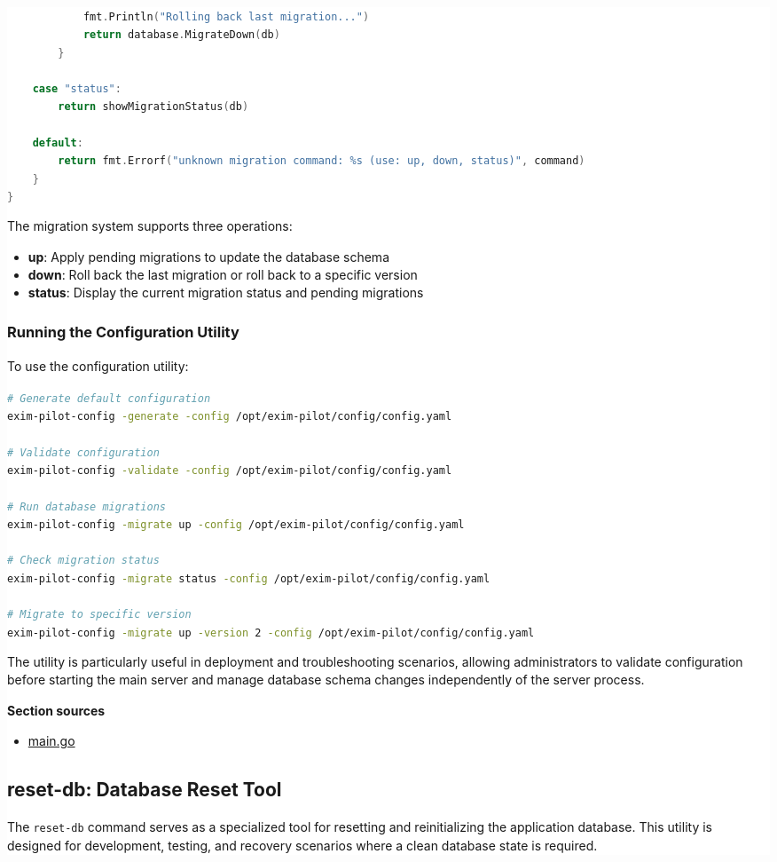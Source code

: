 ```go
			fmt.Println("Rolling back last migration...")
			return database.MigrateDown(db)
		}

	case "status":
		return showMigrationStatus(db)

	default:
		return fmt.Errorf("unknown migration command: %s (use: up, down, status)", command)
	}
}
```


The migration system supports three operations:
- **up**: Apply pending migrations to update the database schema
- **down**: Roll back the last migration or roll back to a specific version
- **status**: Display the current migration status and pending migrations

### Running the Configuration Utility

To use the configuration utility:


```bash
# Generate default configuration
exim-pilot-config -generate -config /opt/exim-pilot/config/config.yaml

# Validate configuration
exim-pilot-config -validate -config /opt/exim-pilot/config/config.yaml

# Run database migrations
exim-pilot-config -migrate up -config /opt/exim-pilot/config/config.yaml

# Check migration status
exim-pilot-config -migrate status -config /opt/exim-pilot/config/config.yaml

# Migrate to specific version
exim-pilot-config -migrate up -version 2 -config /opt/exim-pilot/config/config.yaml
```


The utility is particularly useful in deployment and troubleshooting scenarios, allowing administrators to validate configuration before starting the main server and manage database schema changes independently of the server process.

**Section sources**
- [main.go](file://cmd/exim-pilot-config/main.go#L1-L344)

## reset-db: Database Reset Tool

The `reset-db` command serves as a specialized tool for resetting and reinitializing the application database. This utility is designed for development, testing, and recovery scenarios where a clean database state is required.
